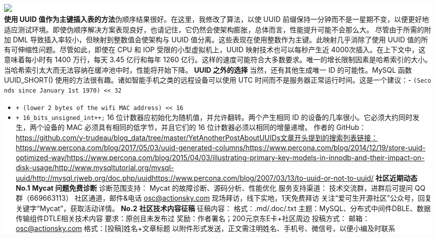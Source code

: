 ![](https://opensource.actionsky.com/wp-content/uploads/2019/12/图2.png)											
**使用 UUID 值作为主键插入表的方法**伪顺序结果很好。在这里，我修改了算法，以使 UUID 前缀保持一分钟而不是一星期不变，以便更好地适应测试环境。即使伪顺序解决方案表现良好，也请记住，它仍然会使架构膨胀，总体而言，性能提升可能不会那么大。
尽管由于所需的附加 DML 导致插入率较小，但映射到整数值会使架构与 UUID 值分离。这些表现在使用整数作为主键。此映射几乎消除了使用 UUID 值的所有可伸缩性问题。尽管如此，即使在 CPU 和 IOP 受限的小型虚拟机上，UUID 映射技术也可以每秒产生近 4000次插入。在上下文中，这意味着每小时有 1400 万行，每天 3.45 亿行和每年 1260 亿行。这样的速度可能符合大多数要求。唯一的增长限制因素是哈希索引的大小。当哈希索引太大而无法容纳在缓冲池中时，性能将开始下降。
**UUID 之外的选择**
当然，还有其他生成唯一 ID 的可能性。MySQL 函数 UUID_SHORT() 使用的方法很有趣。诸如智能手机之类的远程设备可以使用 UTC 时间而不是服务器正常运行时间。这是一个建议：- `(Seconds since January 1st 1970) << 32`
- `+ (lower 2 bytes of the wifi MAC address) << 16`
- `+ 16_bits_unsigned_int++;`
16 位计数器应初始化为随机值，并允许翻转。两个产生相同 ID 的设备的几率很小。它必须大约同时发生，两个设备的 MAC 必须具有相同的低字节，并且它们的 16 位计数器必须以相同的增量递增。
作者的 GitHub：https://github.com/y-trudeau/blog_data/tree/master/YetAnotherPostAboutUUIDs文章开头提到的搜索列表链接：https://www.percona.com/blog/2017/05/03/uuid-generated-columns/https://www.percona.com/blog/2014/12/19/store-uuid-optimized-way/https://www.percona.com/blog/2015/04/03/illustrating-primary-key-models-in-innodb-and-their-impact-on-disk-usage/http://www.mysqltutorial.org/mysql-uuid/http://mysql.rjweb.org/doc.php/uuidhttps://www.percona.com/blog/2007/03/13/to-uuid-or-not-to-uuid/
**社区近期动态**
**No.1**
**Mycat 问题免费诊断**
诊断范围支持：
Mycat 的故障诊断、源码分析、性能优化
服务支持渠道：
技术交流群，进群后可提问
QQ群（669663113）
社区通道，邮件&电话
osc@actionsky.com
现场拜访，线下实地，1天免费拜访
关注“爱可生开源社区”公众号，回复关键字“Mycat”，获取活动详情。
**No.2**
**社区技术内容征稿**
征稿内容：
格式：.md/.doc/.txt
主题：MySQL、分布式中间件DBLE、数据传输组件DTLE相关技术内容
要求：原创且未发布过
奖励：作者署名；200元京东E卡+社区周边
投稿方式：
邮箱：osc@actionsky.com
格式：[投稿]姓名+文章标题
以附件形式发送，正文需注明姓名、手机号、微信号，以便小编及时联系